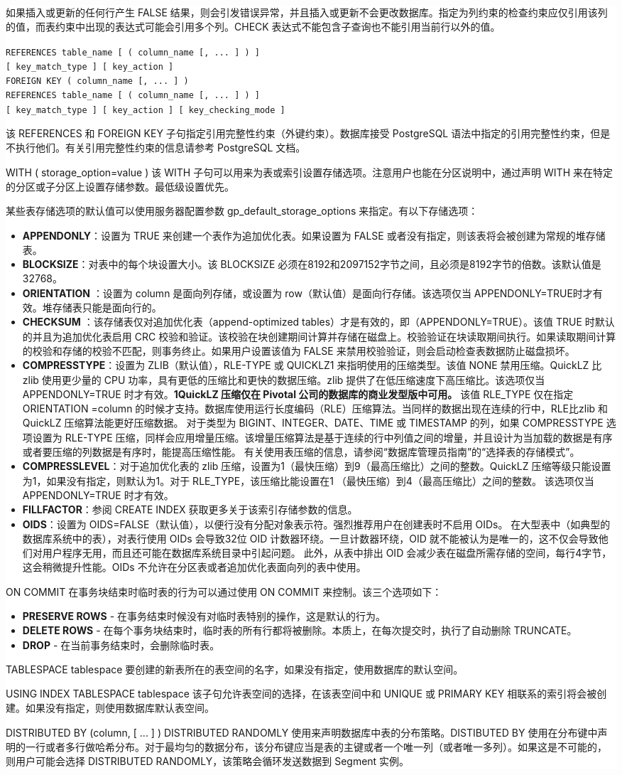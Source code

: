 如果插入或更新的任何行产生 FALSE 结果，则会引发错误异常，并且插入或更新不会更改数据库。指定为列约束的检查约束应仅引用该列的值，而表约束中出现的表达式可能会引用多个列。CHECK 表达式不能包含子查询也不能引用当前行以外的值。
```
REFERENCES table_name [ ( column_name [, ... ] ) ]
[ key_match_type ] [ key_action ]
FOREIGN KEY ( column_name [, ... ] )
REFERENCES table_name [ ( column_name [, ... ] ) ]
[ key_match_type ] [ key_action ] [ key_checking_mode ]
```
该 REFERENCES 和 FOREIGN KEY 子句指定引用完整性约束（外键约束）。数据库接受 PostgreSQL 语法中指定的引用完整性约束，但是不执行他们。有关引用完整性约束的信息请参考 PostgreSQL 文档。

WITH ( storage_option=value )
该 WITH 子句可以用来为表或索引设置存储选项。注意用户也能在分区说明中，通过声明 WITH 来在特定的分区或子分区上设置存储参数。最低级设置优先。

某些表存储选项的默认值可以使用服务器配置参数 gp_default_storage_options 来指定。有以下存储选项：
- **APPENDONLY**：设置为 TRUE 来创建一个表作为追加优化表。如果设置为 FALSE 或者没有指定，则该表将会被创建为常规的堆存储表。
- **BLOCKSIZE**：对表中的每个块设置大小。该 BLOCKSIZE 必须在8192和2097152字节之间，且必须是8192字节的倍数。该默认值是32768。
- **ORIENTATION** ：设置为 column 是面向列存储，或设置为 row（默认值）是面向行存储。该选项仅当 APPENDONLY=TRUE时才有效。堆存储表只能是面向行的。
- **CHECKSUM** ：该存储表仅对追加优化表（append-optimized tables）才是有效的，即（APPENDONLY=TRUE）。该值 TRUE 时默认的并且为追加优化表启用 CRC 校验和验证。该校验在块创建期间计算并存储在磁盘上。校验验证在块读取期间执行。如果读取期间计算的校验和存储的校验不匹配，则事务终止。如果用户设置该值为 FALSE 来禁用校验验证，则会启动检查表数据防止磁盘损坏。
- **COMPRESSTYPE**：设置为 ZLIB（默认值），RLE-TYPE 或 QUICKLZ1 来指明使用的压缩类型。该值 NONE 禁用压缩。QuickLZ 比 zlib 使用更少量的 CPU 功率，具有更低的压缩比和更快的数据压缩。zlib 提供了在低压缩速度下高压缩比。该选项仅当 APPENDONLY=TRUE 时才有效。**1QuickLZ 压缩仅在 Pivotal 公司的数据库的商业发型版中可用。**
该值 RLE_TYPE 仅在指定 ORIENTATION =column 的时候才支持。数据库使用运行长度编码（RLE）压缩算法。当同样的数据出现在连续的行中，RLE比zlib 和 QuickLZ 压缩算法能更好压缩数据。
对于类型为 BIGINT、INTEGER、DATE、TIME 或 TIMESTAMP 的列，如果 COMPRESSTYPE 选项设置为 RLE-TYPE 压缩，同样会应用增量压缩。该增量压缩算法是基于连续的行中列值之间的增量，并且设计为当加载的数据是有序或者要压缩的列数据是有序时，能提高压缩性能。
有关使用表压缩的信息，请参阅“数据库管理员指南”的“选择表的存储模式”。
- **COMPRESSLEVEL**：对于追加优化表的 zlib 压缩，设置为1（最快压缩）到9（最高压缩比）之间的整数。QuickLZ 压缩等级只能设置为1，如果没有指定，则默认为1。对于 RLE_TYPE，该压缩比能设置在1 （最快压缩）到4（最高压缩比）之间的整数。
该选项仅当 APPENDONLY=TRUE 时才有效。
- **FILLFACTOR**：参阅 CREATE INDEX 获取更多关于该索引存储参数的信息。
- **OIDS**：设置为 OIDS=FALSE（默认值），以便行没有分配对象表示符。强烈推荐用户在创建表时不启用 OIDs。
在大型表中（如典型的数据库系统中的表），对表行使用 OIDs 会导致32位 OID 计数器环绕。一旦计数器环绕，OID 就不能被认为是唯一的，这不仅会导致他们对用户程序无用，而且还可能在数据库系统目录中引起问题。
此外，从表中排出 OID 会减少表在磁盘所需存储的空间，每行4字节，这会稍微提升性能。OIDs 不允许在分区表或者追加优化表面向列的表中使用。

ON COMMIT
在事务块结束时临时表的行为可以通过使用 ON COMMIT 来控制。该三个选项如下：
- **PRESERVE ROWS** - 在事务结束时候没有对临时表特别的操作，这是默认的行为。
- **DELETE ROWS** - 在每个事务块结束时，临时表的所有行都将被删除。本质上，在每次提交时，执行了自动删除 TRUNCATE。
- **DROP** - 在当前事务结束时，会删除临时表。

TABLESPACE tablespace
要创建的新表所在的表空间的名字，如果没有指定，使用数据库的默认空间。

USING INDEX TABLESPACE tablespace
该子句允许表空间的选择，在该表空间中和 UNIQUE 或 PRIMARY KEY 相联系的索引将会被创建。如果没有指定，则使用数据库默认表空间。

DISTRIBUTED BY (column, [ ... ] )
DISTRIBUTED RANDOMLY
使用来声明数据库中表的分布策略。DISTIBUTED BY 使用在分布键中声明的一行或者多行做哈希分布。对于最均匀的数据分布，该分布键应当是表的主键或者一个唯一列（或者唯一多列）。如果这是不可能的，则用户可能会选择 DISTRIBUTED RANDOMLY，该策略会循环发送数据到 Segment 实例。
